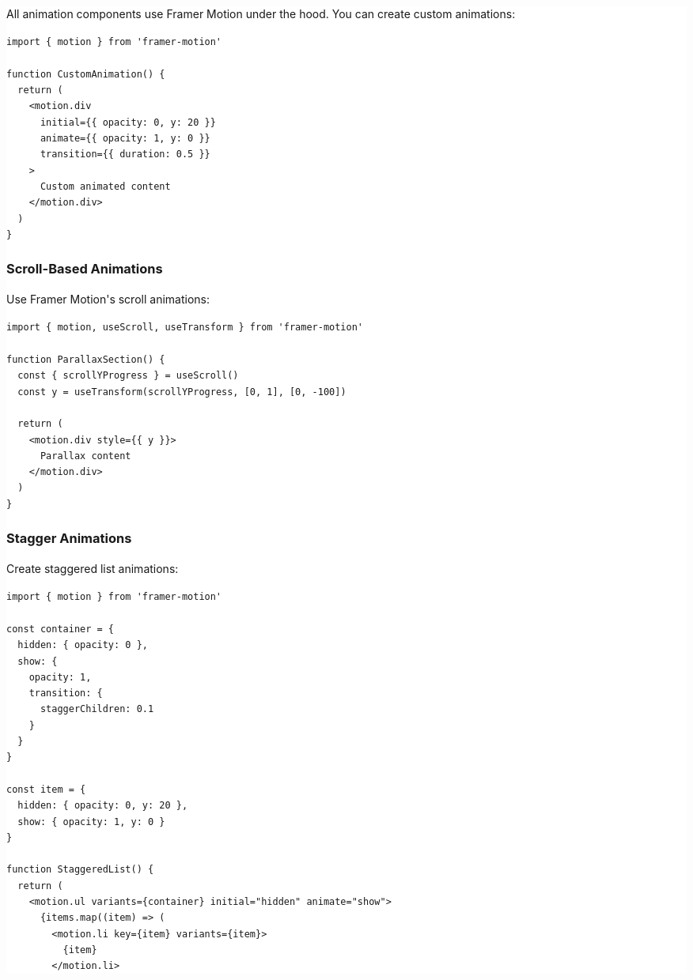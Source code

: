 All animation components use Framer Motion under the hood. You can create custom animations:

```tsx
import { motion } from 'framer-motion'

function CustomAnimation() {
  return (
    <motion.div
      initial={{ opacity: 0, y: 20 }}
      animate={{ opacity: 1, y: 0 }}
      transition={{ duration: 0.5 }}
    >
      Custom animated content
    </motion.div>
  )
}
```

### Scroll-Based Animations

Use Framer Motion's scroll animations:

```tsx
import { motion, useScroll, useTransform } from 'framer-motion'

function ParallaxSection() {
  const { scrollYProgress } = useScroll()
  const y = useTransform(scrollYProgress, [0, 1], [0, -100])

  return (
    <motion.div style={{ y }}>
      Parallax content
    </motion.div>
  )
}
```

### Stagger Animations

Create staggered list animations:

```tsx
import { motion } from 'framer-motion'

const container = {
  hidden: { opacity: 0 },
  show: {
    opacity: 1,
    transition: {
      staggerChildren: 0.1
    }
  }
}

const item = {
  hidden: { opacity: 0, y: 20 },
  show: { opacity: 1, y: 0 }
}

function StaggeredList() {
  return (
    <motion.ul variants={container} initial="hidden" animate="show">
      {items.map((item) => (
        <motion.li key={item} variants={item}>
          {item}
        </motion.li>
```